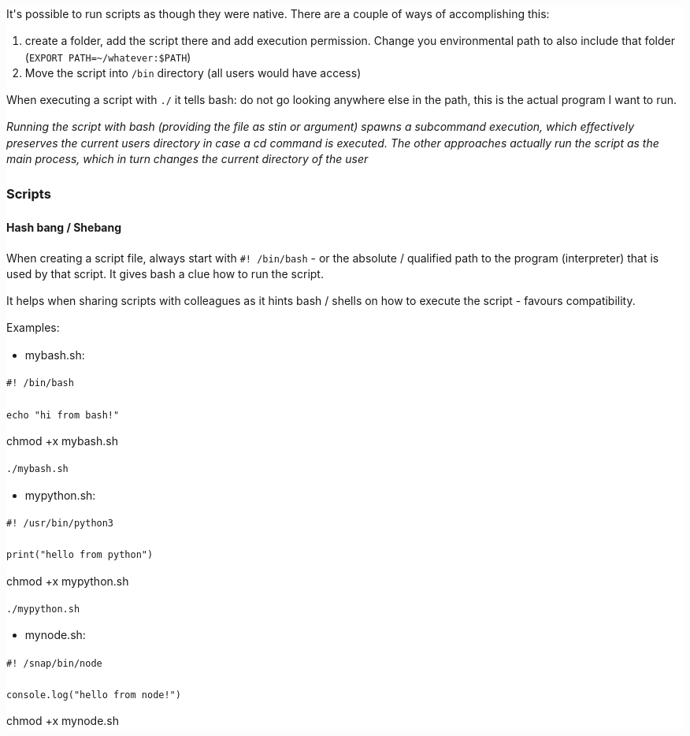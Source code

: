 
It's possible to run scripts as though they were native. There are a couple of ways of accomplishing this:

1. create a folder, add the script there and add execution permission. Change you environmental path to also include that folder (`EXPORT PATH=~/whatever:$PATH`)
2. Move the script into `/bin` directory (all users would have access)

When executing a script with `./` it tells bash: do not go looking anywhere else in the path, this is the actual program I want to run.

_Running the script with bash (providing the file as stin or argument) spawns a subcommand execution, which effectively preserves the current users directory in case a cd command is executed. The other approaches actually run the script as the main process, which in turn changes the current directory of the user_


### Scripts

#### Hash bang / Shebang

When creating a script file, always start with `#! /bin/bash` - or the absolute / qualified path to the program (interpreter) that is used by that script. It gives bash a clue how to run the script.

It helps when sharing scripts with colleagues as it hints bash / shells on how to execute the script - favours compatibility.

Examples:

- mybash.sh:
```
#! /bin/bash

echo "hi from bash!"
```
chmod +x mybash.sh

`./mybash.sh`


- mypython.sh:
```
#! /usr/bin/python3

print("hello from python")
```

chmod +x mypython.sh

`./mypython.sh`


- mynode.sh:
```
#! /snap/bin/node

console.log("hello from node!")
```

chmod +x mynode.sh
